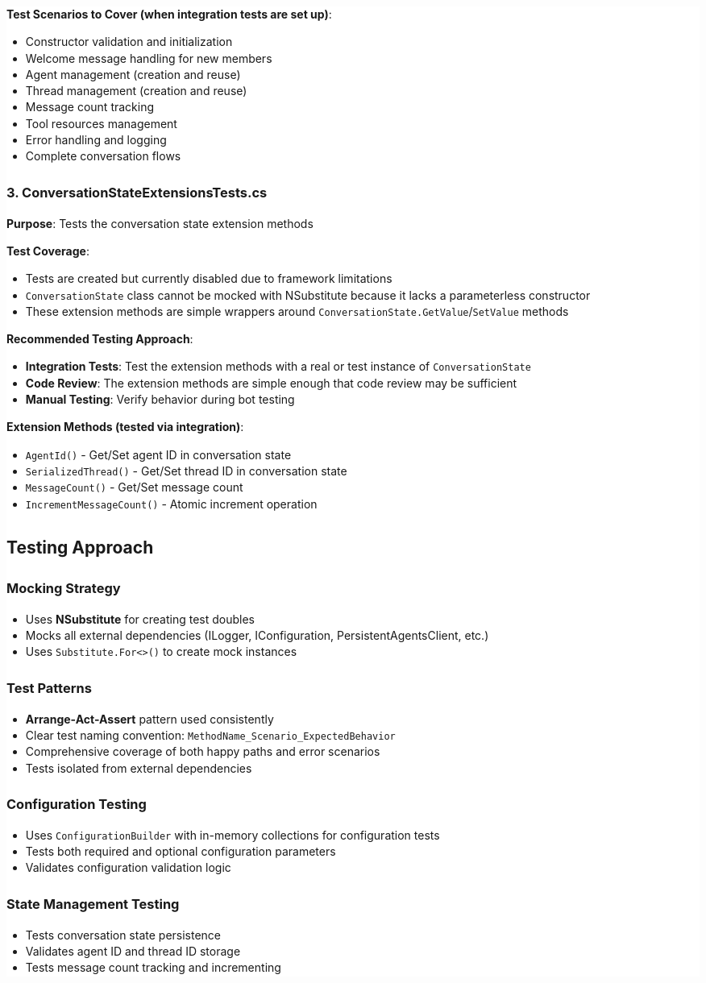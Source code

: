 **Test Scenarios to Cover (when integration tests are set up)**:
- Constructor validation and initialization
- Welcome message handling for new members
- Agent management (creation and reuse)
- Thread management (creation and reuse)
- Message count tracking
- Tool resources management
- Error handling and logging
- Complete conversation flows

### 3. ConversationStateExtensionsTests.cs
**Purpose**: Tests the conversation state extension methods

**Test Coverage**:
- Tests are created but currently disabled due to framework limitations
- `ConversationState` class cannot be mocked with NSubstitute because it lacks a parameterless constructor
- These extension methods are simple wrappers around `ConversationState.GetValue`/`SetValue` methods

**Recommended Testing Approach**:
- **Integration Tests**: Test the extension methods with a real or test instance of `ConversationState`
- **Code Review**: The extension methods are simple enough that code review may be sufficient
- **Manual Testing**: Verify behavior during bot testing

**Extension Methods (tested via integration)**:
- `AgentId()` - Get/Set agent ID in conversation state
- `SerializedThread()` - Get/Set thread ID in conversation state
- `MessageCount()` - Get/Set message count
- `IncrementMessageCount()` - Atomic increment operation

## Testing Approach

### Mocking Strategy
- Uses **NSubstitute** for creating test doubles
- Mocks all external dependencies (ILogger, IConfiguration, PersistentAgentsClient, etc.)
- Uses `Substitute.For<>()` to create mock instances

### Test Patterns
- **Arrange-Act-Assert** pattern used consistently
- Clear test naming convention: `MethodName_Scenario_ExpectedBehavior`
- Comprehensive coverage of both happy paths and error scenarios
- Tests isolated from external dependencies

### Configuration Testing
- Uses `ConfigurationBuilder` with in-memory collections for configuration tests
- Tests both required and optional configuration parameters
- Validates configuration validation logic

### State Management Testing
- Tests conversation state persistence
- Validates agent ID and thread ID storage
- Tests message count tracking and incrementing
